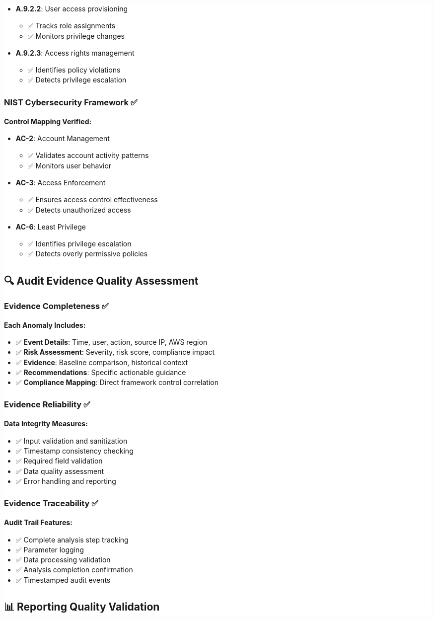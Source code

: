 - **A.9.2.2**: User access provisioning
  - ✅ Tracks role assignments
  - ✅ Monitors privilege changes

- **A.9.2.3**: Access rights management
  - ✅ Identifies policy violations
  - ✅ Detects privilege escalation

### NIST Cybersecurity Framework ✅

**Control Mapping Verified:**
- **AC-2**: Account Management
  - ✅ Validates account activity patterns
  - ✅ Monitors user behavior

- **AC-3**: Access Enforcement
  - ✅ Ensures access control effectiveness
  - ✅ Detects unauthorized access

- **AC-6**: Least Privilege
  - ✅ Identifies privilege escalation
  - ✅ Detects overly permissive policies

## 🔍 **Audit Evidence Quality Assessment**

### Evidence Completeness ✅

**Each Anomaly Includes:**
- ✅ **Event Details**: Time, user, action, source IP, AWS region
- ✅ **Risk Assessment**: Severity, risk score, compliance impact
- ✅ **Evidence**: Baseline comparison, historical context
- ✅ **Recommendations**: Specific actionable guidance
- ✅ **Compliance Mapping**: Direct framework control correlation

### Evidence Reliability ✅

**Data Integrity Measures:**
- ✅ Input validation and sanitization
- ✅ Timestamp consistency checking
- ✅ Required field validation
- ✅ Data quality assessment
- ✅ Error handling and reporting

### Evidence Traceability ✅

**Audit Trail Features:**
- ✅ Complete analysis step tracking
- ✅ Parameter logging
- ✅ Data processing validation
- ✅ Analysis completion confirmation
- ✅ Timestamped audit events

## 📊 **Reporting Quality Validation**

